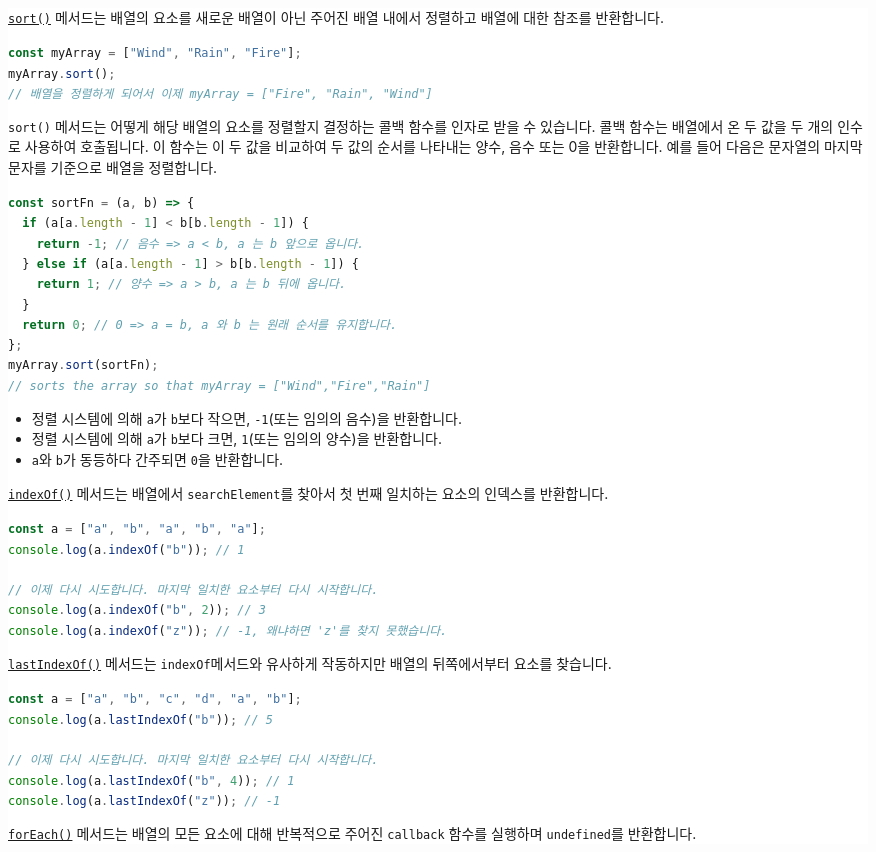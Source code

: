 [`sort()`](/ko/docs/Web/JavaScript/Reference/Global_Objects/Array/sort) 메서드는
배열의 요소를 새로운 배열이 아닌 주어진 배열 내에서 정렬하고 배열에 대한 참조를 반환합니다.

```js
const myArray = ["Wind", "Rain", "Fire"];
myArray.sort();
// 배열을 정렬하게 되어서 이제 myArray = ["Fire", "Rain", "Wind"]
```

`sort()` 메서드는 어떻게 해당 배열의 요소를 정렬할지 결정하는 콜백 함수를 인자로 받을 수 있습니다.
콜백 함수는 배열에서 온 두 값을 두 개의 인수로 사용하여 호출됩니다. 이 함수는 이 두 값을 비교하여 두 값의 순서를 나타내는
양수, 음수 또는 0을 반환합니다. 예를 들어 다음은 문자열의 마지막 문자를 기준으로 배열을 정렬합니다.

```js
const sortFn = (a, b) => {
  if (a[a.length - 1] < b[b.length - 1]) {
    return -1; // 음수 => a < b, a 는 b 앞으로 옵니다.
  } else if (a[a.length - 1] > b[b.length - 1]) {
    return 1; // 양수 => a > b, a 는 b 뒤에 옵니다.
  }
  return 0; // 0 => a = b, a 와 b 는 원래 순서를 유지합니다.
};
myArray.sort(sortFn);
// sorts the array so that myArray = ["Wind","Fire","Rain"]
```

- 정렬 시스템에 의해 `a`가 `b`보다 작으면, `-1`(또는 임의의 음수)을 반환합니다.
- 정렬 시스템에 의해 `a`가 `b`보다 크면, `1`(또는 임의의 양수)을 반환합니다.
- `a`와 `b`가 동등하다 간주되면 `0`을 반환합니다.

[`indexOf()`](/ko/docs/Web/JavaScript/Reference/Global_Objects/Array/indexOf) 메서드는
배열에서 `searchElement`를 찾아서 첫 번째 일치하는 요소의 인덱스를 반환합니다.

```js
const a = ["a", "b", "a", "b", "a"];
console.log(a.indexOf("b")); // 1

// 이제 다시 시도합니다. 마지막 일치한 요소부터 다시 시작합니다.
console.log(a.indexOf("b", 2)); // 3
console.log(a.indexOf("z")); // -1, 왜냐하면 'z'를 찾지 못했습니다.
```

[`lastIndexOf()`](/ko/docs/Web/JavaScript/Reference/Global_Objects/Array/lastIndexOf) 메서드는
`indexOf`메서드와 유사하게 작동하지만 배열의 뒤쪽에서부터 요소를 찾습니다.

```js
const a = ["a", "b", "c", "d", "a", "b"];
console.log(a.lastIndexOf("b")); // 5

// 이제 다시 시도합니다. 마지막 일치한 요소부터 다시 시작합니다.
console.log(a.lastIndexOf("b", 4)); // 1
console.log(a.lastIndexOf("z")); // -1
```

[`forEach()`](/ko/docs/Web/JavaScript/Reference/Global_Objects/Array/forEach) 메서드는
배열의 모든 요소에 대해 반복적으로 주어진 `callback` 함수를 실행하며 `undefined`를 반환합니다.
